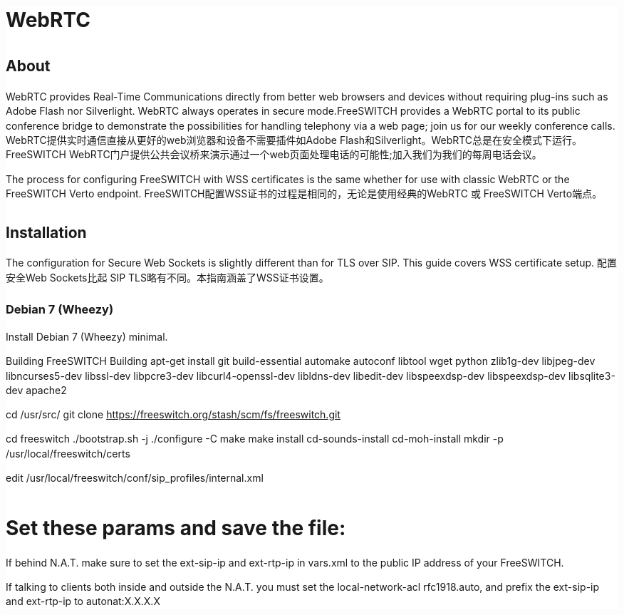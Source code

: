 # WebRTC

## About

WebRTC provides Real-Time Communications directly from better web browsers and devices without requiring plug-ins such as Adobe Flash nor Silverlight. WebRTC always operates in secure mode.FreeSWITCH provides a WebRTC portal to its public conference bridge to demonstrate the possibilities for handling telephony via a web page; join us for our weekly conference calls.
WebRTC提供实时通信直接从更好的web浏览器和设备不需要插件如Adobe Flash和Silverlight。WebRTC总是在安全模式下运行。FreeSWITCH WebRTC门户提供公共会议桥来演示通过一个web页面处理电话的可能性;加入我们为我们的每周电话会议。

The process for configuring FreeSWITCH with WSS certificates is the same whether for use with classic WebRTC or the FreeSWITCH Verto endpoint.
FreeSWITCH配置WSS证书的过程是相同的，无论是使用经典的WebRTC 或 FreeSWITCH Verto端点。

## Installation

The configuration for Secure Web Sockets is slightly different than for TLS over SIP. This guide covers WSS certificate setup.
配置安全Web Sockets比起 SIP TLS略有不同。本指南涵盖了WSS证书设置。

### Debian 7 (Wheezy)

Install Debian 7 (Wheezy) minimal.

Building FreeSWITCH
Building
apt-get install git build-essential automake autoconf libtool wget python zlib1g-dev libjpeg-dev libncurses5-dev libssl-dev libpcre3-dev libcurl4-openssl-dev libldns-dev libedit-dev libspeexdsp-dev libspeexdsp-dev libsqlite3-dev apache2
  
cd /usr/src/
git clone https://freeswitch.org/stash/scm/fs/freeswitch.git
 
cd freeswitch
./bootstrap.sh -j
./configure -C
make
make install cd-sounds-install cd-moh-install
mkdir -p /usr/local/freeswitch/certs
 
edit /usr/local/freeswitch/conf/sip_profiles/internal.xml
# Set these params and save the file:
<param name="tls-cert-dir" value="/usr/local/freeswitch/certs"/>
<param name="wss-binding" value=":7443"/>
If behind N.A.T. make sure to set the ext-sip-ip and ext-rtp-ip in vars.xml to the public IP address of your FreeSWITCH. 

If talking to clients both inside and outside the N.A.T. you must set the local-network-acl rfc1918.auto, and prefix the ext-sip-ip and ext-rtp-ip to autonat:X.X.X.X
